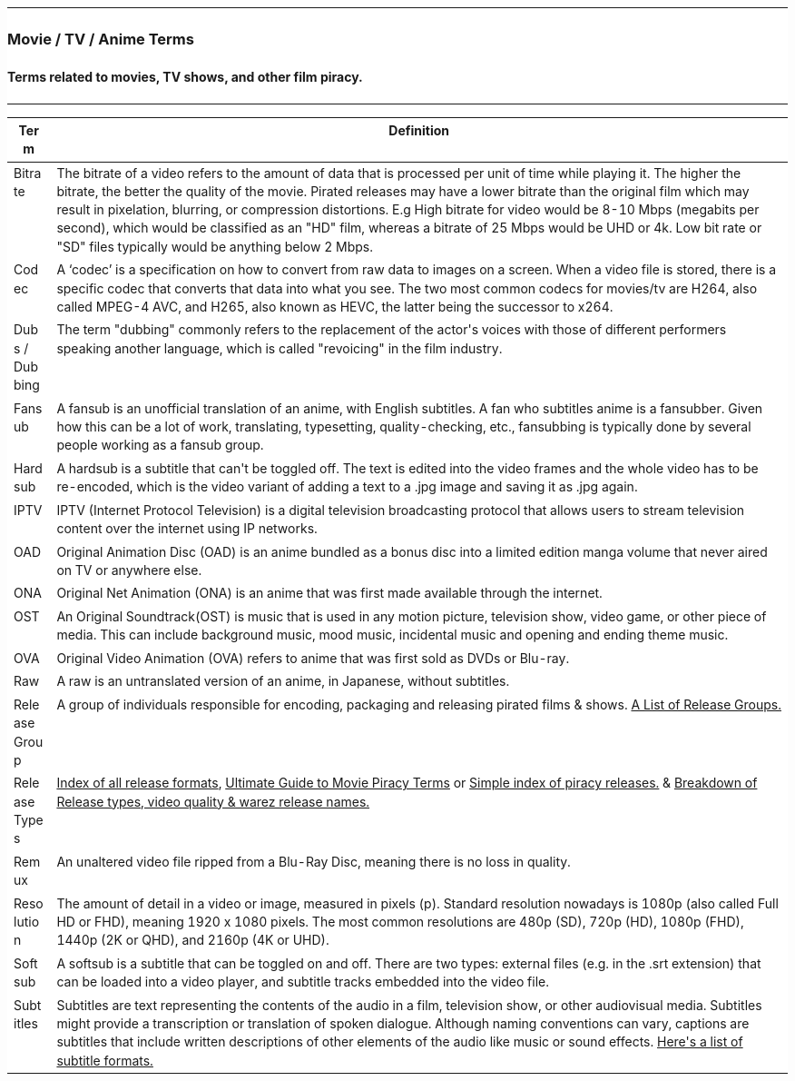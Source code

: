 ***
### Movie / TV / Anime Terms
#### Terms related to movies, TV shows, and other film piracy. 
***
**Term** | **Definition**
------ | ------
Bitrate | The bitrate of a video refers to the amount of data that is processed per unit of time while playing it. The higher the bitrate, the better the quality of the movie. Pirated releases may have a lower bitrate than the original film which may result in pixelation, blurring, or compression distortions. E.g High bitrate for video would be 8-10 Mbps (megabits per second), which would be classified as an "HD" film, whereas a bitrate of 25 Mbps would be UHD or 4k. Low bit rate or "SD" files typically would be anything below 2 Mbps. 
Codec   | A ‘codec’ is a specification on how to convert from raw data to images on a screen. When a video file is stored, there is a specific codec that converts that data into what you see. The two most common codecs for movies/tv are H264, also called MPEG-4 AVC, and H265, also known as HEVC, the latter being the successor to x264.
Dubs / Dubbing | The term "dubbing" commonly refers to the replacement of the actor's voices with those of different performers speaking another language, which is called "revoicing" in the film industry. 
Fansub | A fansub is an unofficial translation of an anime, with English subtitles. A fan who subtitles anime is a fansubber. Given how this can be a lot of work, translating, typesetting, quality-checking, etc., fansubbing is typically done by several people working as a fansub group.
Hardsub | A hardsub is a subtitle that can't be toggled off. The text is edited into the video frames and the whole video has to be re-encoded, which is the video variant of adding a text to a .jpg image and saving it as .jpg again.
IPTV | IPTV (Internet Protocol Television) is a digital television broadcasting protocol that allows users to stream television content over the internet using IP networks.
OAD | Original Animation Disc (OAD) is an anime bundled as a bonus disc into a limited edition manga volume that never aired on TV or anywhere else. 
ONA | Original Net Animation (ONA) is an anime that was first made available through the internet.
OST | An Original Soundtrack(OST) is  music that is used in any motion picture, television show, video game, or other piece of media. This can include  background music, mood music, incidental music and opening and ending theme music.
OVA | Original Video Animation (OVA) refers to anime that was first sold as DVDs or Blu-ray.
Raw | A raw is an untranslated version of an anime, in Japanese, without subtitles.
Release Group | A group of individuals responsible for encoding, packaging and releasing pirated films & shows. [A List of Release Groups.](https://en.wikipedia.org/wiki/List_of_warez_groups)
Release Types   | [Index of all release formats](https://en.wikipedia.org/wiki/Pirated_movie_release_types), [Ultimate Guide to Movie Piracy Terms](https://whereyouwatch.com/articles/ultimate-guide-to-movie-piracy-termonology/) or [Simple index of piracy releases.](https://simp6.jpg.church/images/kEOrKJTab790d9c2c497a30.png) & [Breakdown of Release types, video quality & warez release names.](https://www.reddit.com/r/Piracy/wiki/guides/video_quality_and_types_of_releases/) 
Remux   | An unaltered video file ripped from a Blu-Ray Disc, meaning there is no loss in quality.
Resolution   | The amount of detail in a video or image, measured in pixels (p). Standard resolution nowadays is 1080p (also called Full HD or FHD), meaning 1920 x 1080 pixels. The most common resolutions are 480p (SD), 720p (HD), 1080p (FHD), 1440p (2K or QHD), and 2160p (4K or UHD).
Softsub | A softsub is a subtitle that can be toggled on and off. There are two types: external files (e.g. in the .srt extension) that can be loaded into a video player, and subtitle tracks embedded into the video file.
Subtitles | Subtitles are text representing the contents of the audio in a film, television show, or other audiovisual media. Subtitles might provide a transcription or translation of spoken dialogue. Although naming conventions can vary, captions are subtitles that include written descriptions of other elements of the audio like music or sound effects. [Here's a list of subtitle formats.](https://en.wikipedia.org/wiki/Subtitles#Subtitle_formats)
